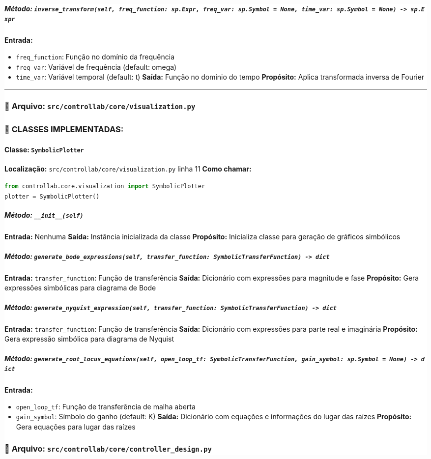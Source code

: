 ##### **Método:** `inverse_transform(self, freq_function: sp.Expr, freq_var: sp.Symbol = None, time_var: sp.Symbol = None) -> sp.Expr`
**Entrada:**
- `freq_function`: Função no domínio da frequência
- `freq_var`: Variável de frequência (default: omega)
- `time_var`: Variável temporal (default: t)
**Saída:** Função no domínio do tempo
**Propósito:** Aplica transformada inversa de Fourier

---

### 📁 **Arquivo:** `src/controllab/core/visualization.py`

### 🔧 **CLASSES IMPLEMENTADAS:**

#### **Classe:** `SymbolicPlotter`
**Localização:** `src/controllab/core/visualization.py` linha 11
**Como chamar:**
```python
from controllab.core.visualization import SymbolicPlotter
plotter = SymbolicPlotter()
```

##### **Método:** `__init__(self)`
**Entrada:** Nenhuma
**Saída:** Instância inicializada da classe
**Propósito:** Inicializa classe para geração de gráficos simbólicos

##### **Método:** `generate_bode_expressions(self, transfer_function: SymbolicTransferFunction) -> dict`
**Entrada:** `transfer_function`: Função de transferência
**Saída:** Dicionário com expressões para magnitude e fase
**Propósito:** Gera expressões simbólicas para diagrama de Bode

##### **Método:** `generate_nyquist_expression(self, transfer_function: SymbolicTransferFunction) -> dict`
**Entrada:** `transfer_function`: Função de transferência
**Saída:** Dicionário com expressões para parte real e imaginária
**Propósito:** Gera expressão simbólica para diagrama de Nyquist

##### **Método:** `generate_root_locus_equations(self, open_loop_tf: SymbolicTransferFunction, gain_symbol: sp.Symbol = None) -> dict`
**Entrada:**
- `open_loop_tf`: Função de transferência de malha aberta
- `gain_symbol`: Símbolo do ganho (default: K)
**Saída:** Dicionário com equações e informações do lugar das raízes
**Propósito:** Gera equações para lugar das raízes

### 📁 **Arquivo:** `src/controllab/core/controller_design.py`
